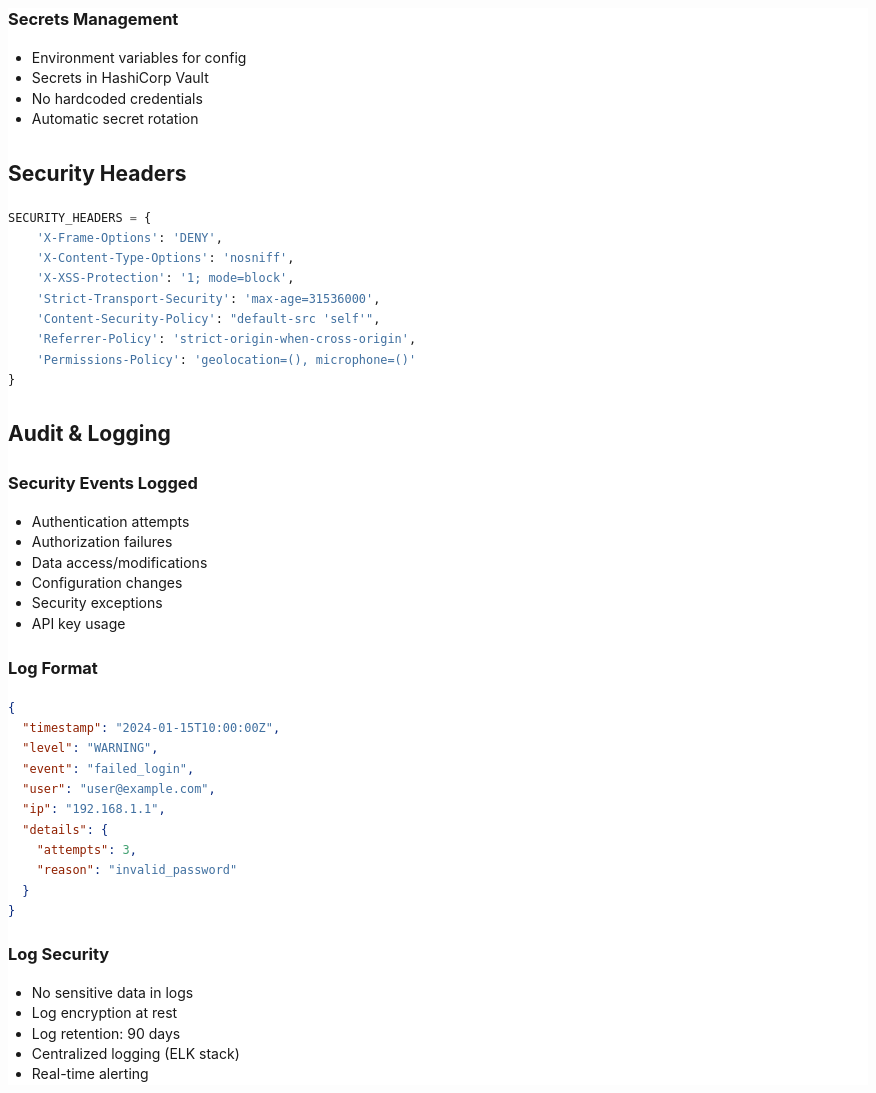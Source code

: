 ### Secrets Management
- Environment variables for config
- Secrets in HashiCorp Vault
- No hardcoded credentials
- Automatic secret rotation

## Security Headers

```python
SECURITY_HEADERS = {
    'X-Frame-Options': 'DENY',
    'X-Content-Type-Options': 'nosniff',
    'X-XSS-Protection': '1; mode=block',
    'Strict-Transport-Security': 'max-age=31536000',
    'Content-Security-Policy': "default-src 'self'",
    'Referrer-Policy': 'strict-origin-when-cross-origin',
    'Permissions-Policy': 'geolocation=(), microphone=()'
}
```

## Audit & Logging

### Security Events Logged
- Authentication attempts
- Authorization failures
- Data access/modifications
- Configuration changes
- Security exceptions
- API key usage

### Log Format
```json
{
  "timestamp": "2024-01-15T10:00:00Z",
  "level": "WARNING",
  "event": "failed_login",
  "user": "user@example.com",
  "ip": "192.168.1.1",
  "details": {
    "attempts": 3,
    "reason": "invalid_password"
  }
}
```

### Log Security
- No sensitive data in logs
- Log encryption at rest
- Log retention: 90 days
- Centralized logging (ELK stack)
- Real-time alerting
